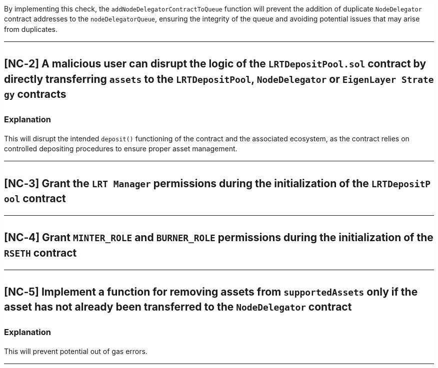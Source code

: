 By implementing this check, the `addNodeDelegatorContractToQueue` function will prevent the addition of duplicate `NodeDelegator` contract addresses to the `nodeDelegatorQueue`, ensuring the integrity of the queue and avoiding potential issues that may arise from duplicates.

---

## [NC&#x2011;2] A malicious user can disrupt the logic of the `LRTDepositPool.sol` contract by directly transferring `assets` to the `LRTDepositPool`, `NodeDelegator` or `EigenLayer Strategy` contracts

### Explanation

This will disrupt the intended `deposit()` functioning of the contract and the associated ecosystem, as the contract relies on controlled depositing procedures to ensure proper asset management.

---

## [NC&#x2011;3] Grant the `LRT Manager` permissions during the initialization of the `LRTDepositPool` contract

---

## [NC&#x2011;4] Grant `MINTER_ROLE` and `BURNER_ROLE` permissions during the initialization of the `RSETH` contract

---

## [NC&#x2011;5] Implement a function for removing assets from `supportedAssets` only if the asset has not already been transferred to the `NodeDelegator` contract

### Explanation

This will prevent potential out of gas errors.

---
